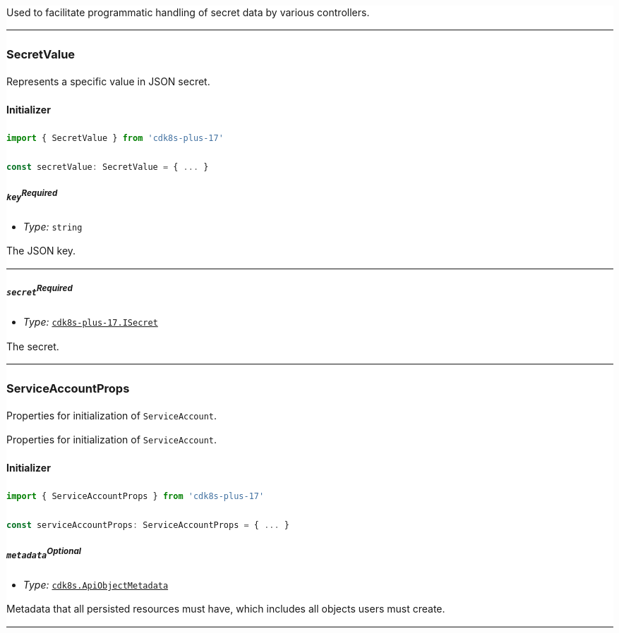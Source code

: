 Used to facilitate programmatic
handling of secret data by various controllers.

---

### SecretValue <a name="cdk8s-plus-17.SecretValue"></a>

Represents a specific value in JSON secret.

#### Initializer <a name="[object Object].Initializer"></a>

```typescript
import { SecretValue } from 'cdk8s-plus-17'

const secretValue: SecretValue = { ... }
```

##### `key`<sup>Required</sup> <a name="cdk8s-plus-17.SecretValue.property.key"></a>

- *Type:* `string`

The JSON key.

---

##### `secret`<sup>Required</sup> <a name="cdk8s-plus-17.SecretValue.property.secret"></a>

- *Type:* [`cdk8s-plus-17.ISecret`](#cdk8s-plus-17.ISecret)

The secret.

---

### ServiceAccountProps <a name="cdk8s-plus-17.ServiceAccountProps"></a>

Properties for initialization of `ServiceAccount`.

Properties for initialization of `ServiceAccount`.

#### Initializer <a name="[object Object].Initializer"></a>

```typescript
import { ServiceAccountProps } from 'cdk8s-plus-17'

const serviceAccountProps: ServiceAccountProps = { ... }
```

##### `metadata`<sup>Optional</sup> <a name="cdk8s-plus-17.ServiceAccountProps.property.metadata"></a>

- *Type:* [`cdk8s.ApiObjectMetadata`](#cdk8s.ApiObjectMetadata)

Metadata that all persisted resources must have, which includes all objects users must create.

---
